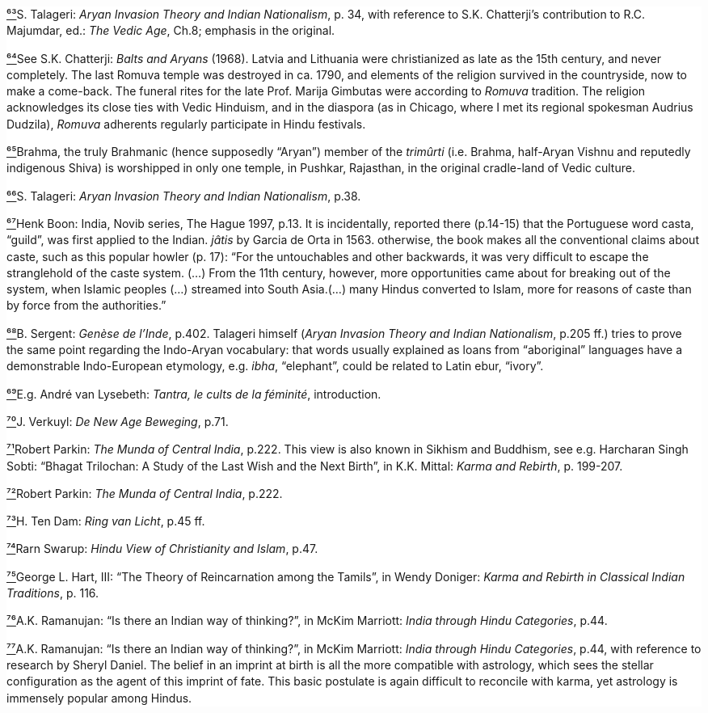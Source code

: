 [⁶³](#63a)S. Talageri: *Aryan Invasion Theory and Indian Nationalism*,
p. 34, with reference to S.K. Chatterji’s contribution to R.C. Majumdar, ed.: *The Vedic Age*, Ch.8; emphasis in the original.

[⁶⁴](#64a)See S.K. Chatterji: *Balts and Aryans* (1968).  Latvia and
Lithuania were christianized as late as the 15th century, and never completely.  The last Romuva temple was destroyed in ca. 1790, and elements of the religion survived in the countryside, now to make a come-back.  The funeral rites for the late Prof. Marija Gimbutas were according to *Romuva* tradition.  The religion acknowledges its close ties with Vedic Hinduism, and in the diaspora (as in Chicago, where I met its regional spokesman Audrius Dudzila), *Romuva* adherents regularly participate in Hindu festivals.

[⁶⁵](#65a)Brahma, the truly Brahmanic (hence supposedly “Aryan”) member
of the *trimûrti* (i.e. Brahma, half-Aryan Vishnu and reputedly indigenous Shiva) is worshipped in only one temple, in Pushkar, Rajasthan, in the original cradle-land of Vedic culture.

[⁶⁶](#66a)S. Talageri: *Aryan Invasion Theory and Indian Nationalism*,
p.38.

[⁶⁷](#67a)Henk Boon: India, Novib series, The Hague 1997, p.13. It is
incidentally, reported there (p.14-15) that the Portuguese word casta, “guild”, was first applied to the Indian. *jâtis* by Garcia de Orta in 1563. otherwise, the book makes all the conventional claims about caste, such as this popular howler (p. 17): “For the untouchables and other backwards, it was very difficult to escape the stranglehold of the caste system. (…) From the 11th century, however, more opportunities came about for breaking out of the system, when Islamic peoples (…) streamed into South Asia.(…) many Hindus converted to Islam, more for reasons of caste than by force from the authorities.”

[⁶⁸](#68a)B. Sergent: *Genèse de l’Inde*, p.402. Talageri himself
(*Aryan Invasion Theory and Indian Nationalism*, p.205 ff.) tries to prove the same point regarding the Indo-Aryan vocabulary: that words usually explained as loans from “aboriginal” languages have a demonstrable Indo-European etymology, e.g. *ibha*, “elephant”, could be related to Latin ebur, “ivory”.

[⁶⁹](#69a)E.g. André van Lysebeth: *Tantra, le cults de la féminité*,
introduction. 

[⁷⁰](#70a)J. Verkuyl: *De New Age Beweging*, p.71.

[⁷¹](#71a)Robert Parkin: *The Munda of Central India*, p.222. This view
is also known in Sikhism and Buddhism, see e.g. Harcharan Singh Sobti: “Bhagat Trilochan: A Study of the Last Wish and the Next Birth”, in K.K. Mittal: *Karma and Rebirth*, p. 199-207.

[⁷²](#72a)Robert Parkin: *The Munda of Central India*, p.222.

[⁷³](#73a)H.  Ten Dam: *Ring van Licht*, p.45 ff.

[⁷⁴](#74a)Rarn Swarup: *Hindu View of Christianity and Islam*, p.47.

[⁷⁵](#75a)George L. Hart, III: “The Theory of Reincarnation among the
Tamils”, in Wendy Doniger: *Karma and Rebirth in Classical Indian Traditions*, p. 116.

[⁷⁶](#76a)A.K. Ramanujan: “Is there an Indian way of thinking?”, in
McKim Marriott: *India through Hindu Categories*, p.44.

[⁷⁷](#77a)A.K. Ramanujan: “Is there an Indian way of thinking?”, in
McKim Marriott: *India through Hindu Categories*, p.44, with reference to research by Sheryl Daniel.  The belief in an imprint at birth is all the more compatible with astrology, which sees the stellar configuration as the agent of this imprint of fate.  This basic postulate is again difficult to reconcile with karma, yet astrology is immensely popular among Hindus.
